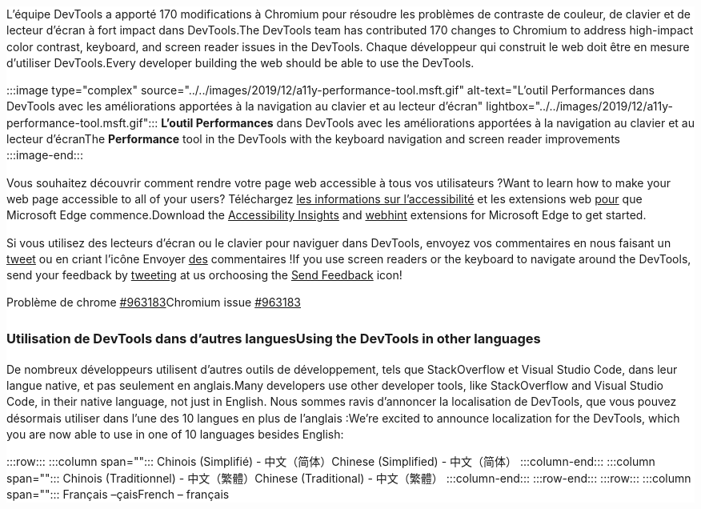 <span data-ttu-id="2bb90-110">L’équipe DevTools a apporté 170 modifications à Chromium pour résoudre les problèmes de contraste de couleur, de clavier et de lecteur d’écran à fort impact dans DevTools.</span><span class="sxs-lookup"><span data-stu-id="2bb90-110">The DevTools team has contributed 170 changes to Chromium to address high-impact color contrast, keyboard, and screen reader issues in the DevTools.</span></span>  <span data-ttu-id="2bb90-111">Chaque développeur qui construit le web doit être en mesure d’utiliser DevTools.</span><span class="sxs-lookup"><span data-stu-id="2bb90-111">Every developer building the web should be able to use the DevTools.</span></span>  

:::image type="complex" source="../../images/2019/12/a11y-performance-tool.msft.gif" alt-text="L’outil Performances dans DevTools avec les améliorations apportées à la navigation au clavier et au lecteur d’écran" lightbox="../../images/2019/12/a11y-performance-tool.msft.gif":::
   <span data-ttu-id="2bb90-113">**L’outil Performances** dans DevTools avec les améliorations apportées à la navigation au clavier et au lecteur d’écran</span><span class="sxs-lookup"><span data-stu-id="2bb90-113">The **Performance** tool in the DevTools with the keyboard navigation and screen reader improvements</span></span>  
:::image-end:::  

<span data-ttu-id="2bb90-114">Vous souhaitez découvrir comment rendre votre page web accessible à tous vos utilisateurs ?</span><span class="sxs-lookup"><span data-stu-id="2bb90-114">Want to learn how to make your web page accessible to all of your users?</span></span>  <span data-ttu-id="2bb90-115">Téléchargez [les informations sur l’accessibilité][AccessibilityInsights] et les extensions web [pour][WebhintBrowserExtension] que Microsoft Edge commence.</span><span class="sxs-lookup"><span data-stu-id="2bb90-115">Download the [Accessibility Insights][AccessibilityInsights] and [webhint][WebhintBrowserExtension] extensions for Microsoft Edge to get started.</span></span>  

<span data-ttu-id="2bb90-116">Si vous utilisez des lecteurs d’écran ou le clavier pour naviguer dans DevTools, envoyez vos commentaires en nous faisant un [tweet][PostTweetEdgeDevTools] ou en criant l’icône Envoyer [des](#getting-in-touch-with-microsoft-edge-devtools-team) commentaires !</span><span class="sxs-lookup"><span data-stu-id="2bb90-116">If you use screen readers or the keyboard to navigate around the DevTools, send your feedback by [tweeting][PostTweetEdgeDevTools] at us orchoosing the [Send Feedback](#getting-in-touch-with-microsoft-edge-devtools-team) icon!</span></span>  

<span data-ttu-id="2bb90-117">Problème de chrome [#963183][CR963183]</span><span class="sxs-lookup"><span data-stu-id="2bb90-117">Chromium issue [#963183][CR963183]</span></span>  

### <a name="using-the-devtools-in-other-languages"></a><span data-ttu-id="2bb90-118">Utilisation de DevTools dans d’autres langues</span><span class="sxs-lookup"><span data-stu-id="2bb90-118">Using the DevTools in other languages</span></span>  

<span data-ttu-id="2bb90-119">De nombreux développeurs utilisent d’autres outils de développement, tels que StackOverflow et Visual Studio Code, dans leur langue native, et pas seulement en anglais.</span><span class="sxs-lookup"><span data-stu-id="2bb90-119">Many developers use other developer tools, like StackOverflow and Visual Studio Code, in their native language, not just in English.</span></span>  <span data-ttu-id="2bb90-120">Nous sommes ravis d’annoncer la localisation de DevTools, que vous pouvez désormais utiliser dans l’une des 10 langues en plus de l’anglais :</span><span class="sxs-lookup"><span data-stu-id="2bb90-120">We’re excited to announce localization for the DevTools, which you are now able to use in one of 10 languages besides English:</span></span>  

:::row:::
   :::column span="":::
      <span data-ttu-id="2bb90-121">Chinois \(Simplifié\) - &#20013;&#25991;&#65288;&#31616;&#20307;&#65289;</span><span class="sxs-lookup"><span data-stu-id="2bb90-121">Chinese \(Simplified\) - &#20013;&#25991;&#65288;&#31616;&#20307;&#65289;</span></span>
   :::column-end:::
   :::column span="":::
      <span data-ttu-id="2bb90-122">Chinois \(Traditionnel\) - &#20013;&#25991;&#65288;&#32321;&#39636;&#65289;</span><span class="sxs-lookup"><span data-stu-id="2bb90-122">Chinese \(Traditional\) - &#20013;&#25991;&#65288;&#32321;&#39636;&#65289;</span></span>
   :::column-end:::
:::row-end:::
:::row:::
   :::column span="":::
      <span data-ttu-id="2bb90-123">Français –&#231;ais</span><span class="sxs-lookup"><span data-stu-id="2bb90-123">French – fran&#231;ais</span></span>

[DevToolsCommandMenuIndex]: /microsoft-edge/devtools-guide-chromium/command-menu/index "Exécuter des commandes avec le menu de commandes Microsoft Edge DevTools | Documents Microsoft"  
[DevToolsCoverageIndex]: /microsoft-edge/devtools-guide-chromium/coverage/index "Recherchez du code JavaScript et CSS inutilisé à l’aide de l’outil Couverture dans Microsoft Edge DevTools | Documents Microsoft"  
[DevToolsDeviceModeIndex]: /microsoft-edge/devtools-guide-chromium/device-mode/index#simulate-a-mobile-viewport "Simuler une port d’affichage mobile : simuler des appareils mobiles avec le mode appareil dans Microsoft Edge DevTools | Documents Microsoft"  
[DevToolsNetworkIndex]: /microsoft-edge/devtools-guide-chromium/network/index "Inspecter l’activité réseau dans microsoft Edge DevTools | Documents Microsoft"  
[DevToolsNetworkReferenceViewInitiatorsDependencies]: /microsoft-edge/devtools-guide-chromium/network/reference#view-initiators-and-dependencies "Afficher les initiateurs et les dépendances - Référence de l’analyse réseau | Documents Microsoft"  
[DevGuideEdgeHtmlWhatsNew]: /microsoft-edge/dev-guide/whats-new "Nouveautés de l'| EdgeHTML Documents Microsoft"  
[VisualStudioCodeDebuggerEdgeExtension]: /microsoft-edge/visual-studio-code/debugger-for-edge "Débogger pour l’extension de code Visual Studio Microsoft Edge | Documents Microsoft"  
[VisualStudioCodeElementEdgeExtension]: /microsoft-edge/visual-studio-code/elements-for-edge "Éléments de l’extension de code Visual Studio Microsoft Edge | Documents Microsoft"  
[CR842488]: https://crbug.com/842488 "Ajoutez le champ Initiateur à l’onglet En-têtes | Bogues Chromium"  
[CR988253]: https://crbug.com/988253 "Bug DevTools - Aucune association entre la demande réseau et le graphique de chronologie | Bogues Chromium"  
[CR993366]: https://crbug.com/993366 "Veuillez afficher la partie du chemin d’accès de l’URL dans les listes de demandes du panneau réseau | Bogues Chromium"  
[CR1004193]: https://crbug.com/1004193 "Mode REPL pour les | V8 Bogues Chromium"  
[CR1004203]: https://crbug.com/1004203 "Faire en sorte que la couverture de code soit | Bogues Chromium"  
[CR1029031]: https://crbug.com/1029031 "Les chaînes UA sont obsolètes | Bogues Chromium" 
[CR963183]: https://crbug.com/963183 "DevTools ne sont pas conformes WCAG | Bogues Chromium"
[CR941561]: https://crbug.com/941561 "Localisabilité du | DevTools Bogues Chromium"
[CR987787]: https://crbug.com/987787 "Vue Dom 3D | Bogues Chromium"
[AccessibilityInsights]: https://aka.ms/a11yinsights "Informations sur l’accessibilité"  
[DwarfHome]: https://dwarfstd.org "Accueil en maison de famille"  
[GitHubGoogleChromeDevToolsAuditsPanelThrottling]: https://github.com/GoogleChrome/lighthouse/blob/master/docs/throttling.md#devtools-audits-panel-throttling "Limitation du panneau Audits de DevTools - GoogleChrome/| GitHub"  
[GitHubMicrosoftDocsEdgeDeveloperNewIssue]: https://aka.ms/edgedevtoolsdocs/feedback "Nouveau problème : MicrosoftDocs/edge-developer"  
[MicrosoftEdgePreviewChannels]: https://aka.ms/microsoftedge "Canaux d’aperçu Microsoft Edge"  
[MicrosoftEdgeInsiderAddons]: https://aka.ms/webhint/edge-extension "Microsoft Edge Insider Addons"  
[MicrosoftVisualStudio]: https://aka.ms/vs "Visual Studio"  
[MicrosoftVisualStudioBlogDebugJavascript]: https://aka.ms/vs/debug-edge "Déboguer JavaScript dans Microsoft Edge à partir de Visual Studio | Visual Studio Blog"  
[MicrosoftVisualStudioDownloads]: https://aka.ms/vs/download "Télécharger Visual Studio 2019 pour Windows \& Mac"  
[MDNDocumentObjectModel]: https://developer.mozilla.org/docs/Web/API/Document_Object_Model "Document Object Model (DOM) | MDN"  
[MDNZIndex]: https://developer.mozilla.org/docs/Web/CSS/z-index "z-index | MDN"  
[PostTweetEdgeDevTools]: https://aka.ms/tweet/edgedevtools "@EdgeDevTools | Publier un Tweet"  
[EdgeDevToolsTwitterAccount]: https://aka.ms/twitter/edgedevtools "@EdgeDevTools compte Twitter"
[VisualStudioCode]: https://aka.ms/vscode "Visual Studio Code"  
[VisualStudioMarketplaceDebuggerEdge]: https://aka.ms/debugger4code "Débogger pour Microsoft Edge - Visual Studio Marketplace"  
[VisualStudioMarketplaceElementsMicrosoftEdgeChromiumExtension]: https://aka.ms/elements4code "Éléments pour Microsoft Edge \(Chromium\) - Visual Studio Marketplace"  
[VisualStudioMarketplaceWebhintExtension]: https://aka.ms/webhint4code "webhint - Visual Studio Marketplace"
[Webhint]: https://aka.ms/webhint "webhint"  
[WebhintBrowserExtension]: https://aka.ms/webhint/browser-extension "Webhint Browser Extension | documentation webhint"  
[WebhintVisualStudioCodeExtension]: https://aka.ms/webhint/code-extension "Webhint Visual Studio extension de code | documentation webhint"  
[TrackingPrevention]: https://aka.ms/microsoftedge/tracking-prevention-blog "Amélioration de la prévention du suivi dans le billet de blog de Microsoft Edge"
[TheWebWeWant]: https://aka.ms/webwewant "Le site Web de votre choix"
[CCA4IL]: https://creativecommons.org/licenses/by/4.0  
[CCby4Image]: https://i.creativecommons.org/l/by/4.0/88x31.png  
[GoogleSitePolicies]: https://developers.google.com/terms/site-policies  
[KayceBasques]: https://developers.google.com/web/resources/contributors/kaycebasques  
